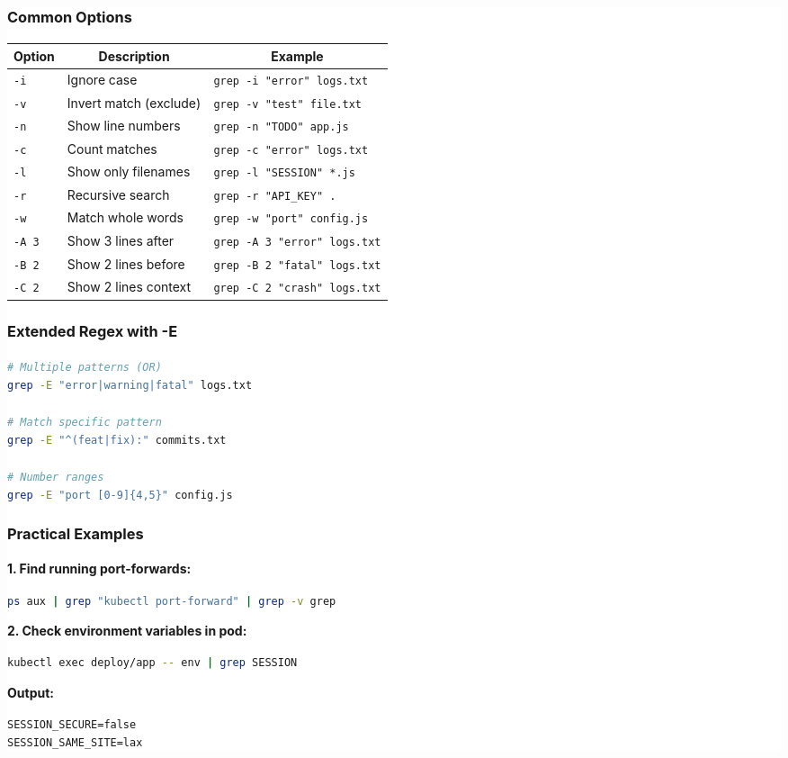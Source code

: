 ### Common Options

| Option | Description            | Example                      |
| ------ | ---------------------- | ---------------------------- |
| `-i`   | Ignore case            | `grep -i "error" logs.txt`   |
| `-v`   | Invert match (exclude) | `grep -v "test" file.txt`    |
| `-n`   | Show line numbers      | `grep -n "TODO" app.js`      |
| `-c`   | Count matches          | `grep -c "error" logs.txt`   |
| `-l`   | Show only filenames    | `grep -l "SESSION" *.js`     |
| `-r`   | Recursive search       | `grep -r "API_KEY" .`        |
| `-w`   | Match whole words      | `grep -w "port" config.js`   |
| `-A 3` | Show 3 lines after     | `grep -A 3 "error" logs.txt` |
| `-B 2` | Show 2 lines before    | `grep -B 2 "fatal" logs.txt` |
| `-C 2` | Show 2 lines context   | `grep -C 2 "crash" logs.txt` |

### Extended Regex with -E

```bash
# Multiple patterns (OR)
grep -E "error|warning|fatal" logs.txt

# Match specific pattern
grep -E "^(feat|fix):" commits.txt

# Number ranges
grep -E "port [0-9]{4,5}" config.js
```

### Practical Examples

**1. Find running port-forwards:**

```bash
ps aux | grep "kubectl port-forward" | grep -v grep
```

**2. Check environment variables in pod:**

```bash
kubectl exec deploy/app -- env | grep SESSION
```

**Output:**

```
SESSION_SECURE=false
SESSION_SAME_SITE=lax
```

